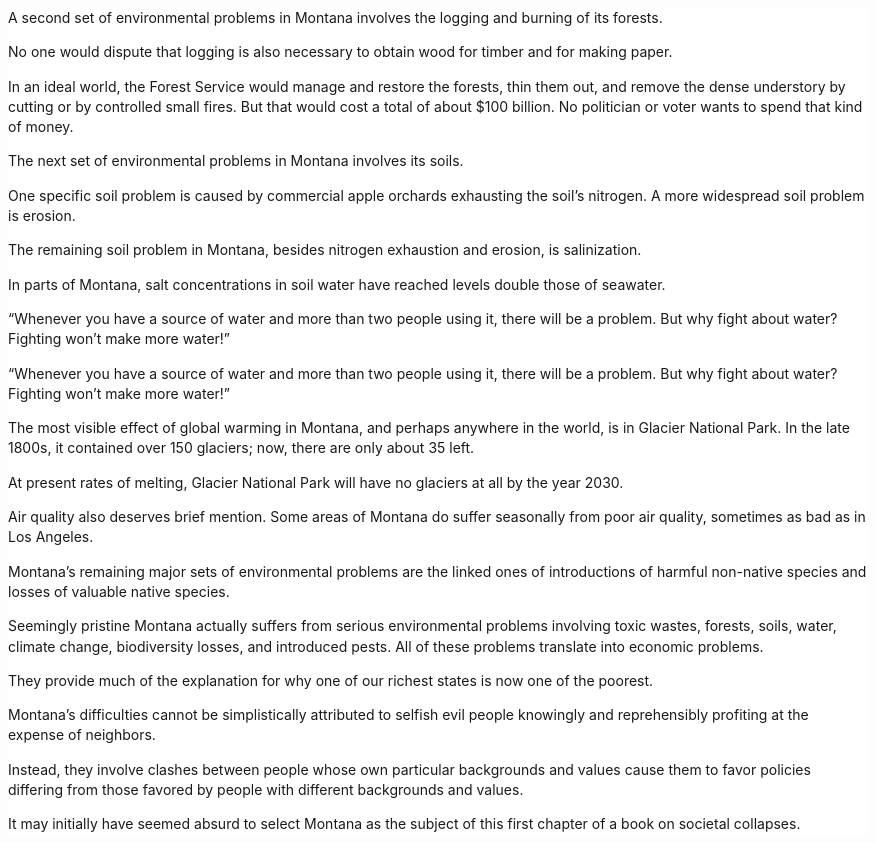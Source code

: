A second set of environmental problems in Montana involves the logging and
burning of its forests.

No one would dispute that logging is also necessary to obtain wood for timber
and for making paper.

In an ideal world, the Forest Service would manage and restore the forests, thin
them out, and remove the dense understory by cutting or by controlled small
fires. But that would cost a total of about $100 billion. No politician or voter
wants to spend that kind of money.

The next set of environmental problems in Montana involves its soils.

One specific soil problem is caused by commercial apple orchards exhausting the
soil’s nitrogen. A more widespread soil problem is erosion.

The remaining soil problem in Montana, besides nitrogen exhaustion and erosion,
is salinization.

In parts of Montana, salt concentrations in soil water have reached levels
double those of seawater.

“Whenever you have a source of water and more than two people using it, there
will be a problem. But why fight about water? Fighting won’t make more water!”

“Whenever you have a source of water and more than two people using it, there
will be a problem. But why fight about water? Fighting won’t make more water!”

The most visible effect of global warming in Montana, and perhaps anywhere in
the world, is in Glacier National Park. In the late 1800s, it contained over 150
glaciers; now, there are only about 35 left.

At present rates of melting, Glacier National Park will have no glaciers at all
by the year 2030.

Air quality also deserves brief mention. Some areas of Montana do suffer
seasonally from poor air quality, sometimes as bad as in Los Angeles.

Montana’s remaining major sets of environmental problems are the linked ones of
introductions of harmful non-native species and losses of valuable native
species.

Seemingly pristine Montana actually suffers from serious environmental problems
involving toxic wastes, forests, soils, water, climate change, biodiversity
losses, and introduced pests. All of these problems translate into economic
problems.

They provide much of the explanation for why one of our richest states is now
one of the poorest.

Montana’s difficulties cannot be simplistically attributed to selfish evil
people knowingly and reprehensibly profiting at the expense of neighbors.

Instead, they involve clashes between people whose own particular backgrounds
and values cause them to favor policies differing from those favored by people
with different backgrounds and values.

It may initially have seemed absurd to select Montana as the subject of this
first chapter of a book on societal collapses.
